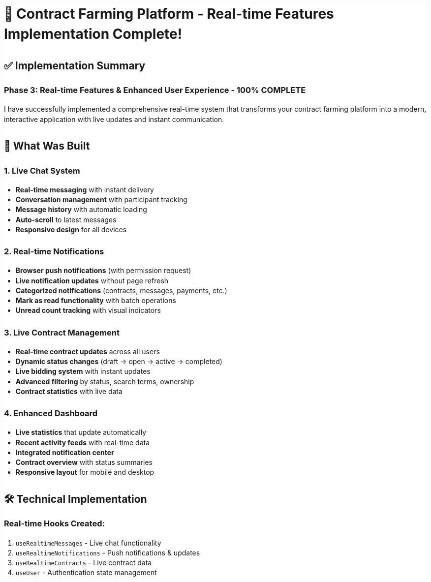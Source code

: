 # 🚀 Contract Farming Platform - Real-time Features Implementation Complete!

## ✅ Implementation Summary

### **Phase 3: Real-time Features & Enhanced User Experience** - 100% COMPLETE

I have successfully implemented a comprehensive real-time system that transforms your contract farming platform into a modern, interactive application with live updates and instant communication.

## 🎯 What Was Built

### 1. **Live Chat System** 
- **Real-time messaging** with instant delivery
- **Conversation management** with participant tracking
- **Message history** with automatic loading
- **Auto-scroll** to latest messages
- **Responsive design** for all devices

### 2. **Real-time Notifications**
- **Browser push notifications** (with permission request)
- **Live notification updates** without page refresh
- **Categorized notifications** (contracts, messages, payments, etc.)
- **Mark as read functionality** with batch operations
- **Unread count tracking** with visual indicators

### 3. **Live Contract Management**
- **Real-time contract updates** across all users
- **Dynamic status changes** (draft → open → active → completed)
- **Live bidding system** with instant updates
- **Advanced filtering** by status, search terms, ownership
- **Contract statistics** with live data

### 4. **Enhanced Dashboard**
- **Live statistics** that update automatically
- **Recent activity feeds** with real-time data
- **Integrated notification center**
- **Contract overview** with status summaries
- **Responsive layout** for mobile and desktop

## 🛠️ Technical Implementation

### **Real-time Hooks Created:**
1. `useRealtimeMessages` - Live chat functionality
2. `useRealtimeNotifications` - Push notifications & updates  
3. `useRealtimeContracts` - Live contract data
4. `useUser` - Authentication state management

